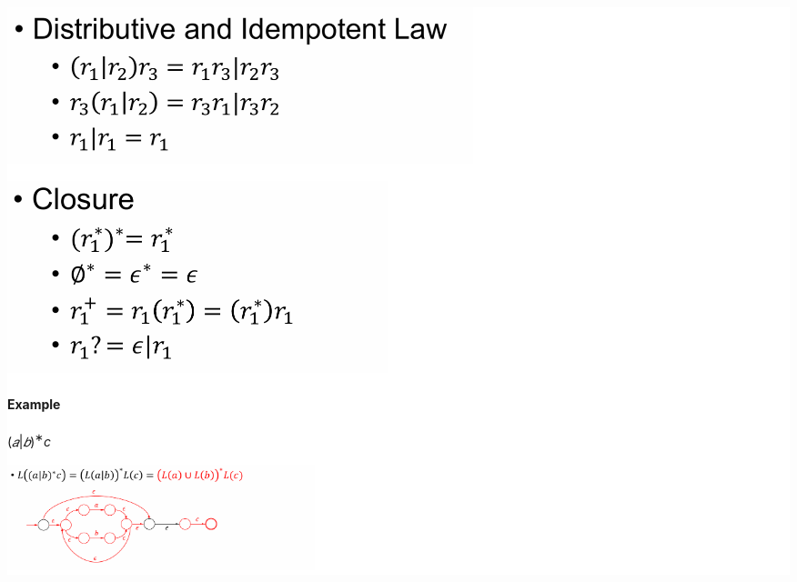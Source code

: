 ​	<img src="编译原理题型复习/1750212922641-6.png" alt="img" style="zoom:50%;" />

​	<img src="编译原理题型复习/1750212922641-7.png" alt="img" style="zoom:50%;" />

#### Example

 $(𝑎|𝑏)^∗c$

​	<img src="编译原理题型复习/image-20250618095557414.png" alt="image-20250618095557414" style="zoom: 33%;" />
